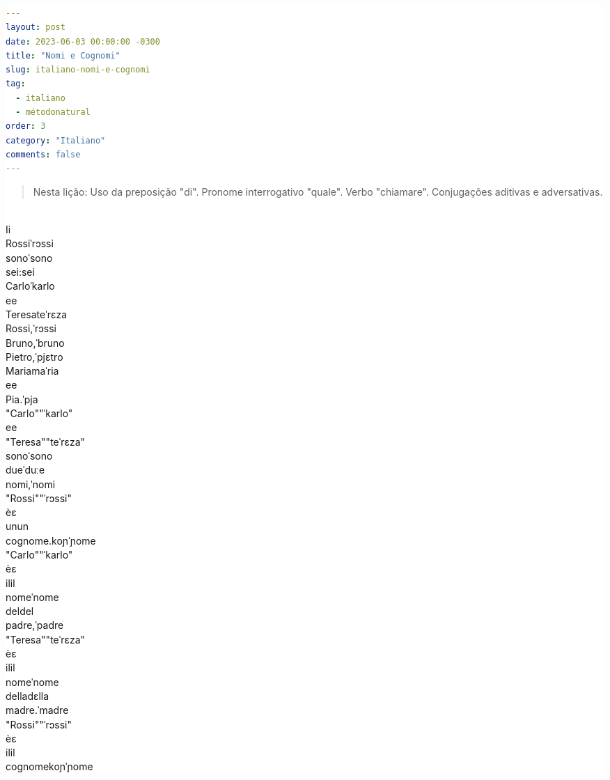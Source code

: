 ```yaml
---
layout: post
date: 2023-06-03 00:00:00 -0300
title: "Nomi e Cognomi"
slug: italiano-nomi-e-cognomi
tag:
  - italiano
  - métodonatural
order: 3
category: "Italiano"
comments: false
---
```


> Nesta lição: Uso da preposição "di". Pronome interrogativo "quale". Verbo "chiamare". Conjugações aditivas e adversativas.

<br />

<audio controls>
  <source src="../assets/audio/italiano/c03_a01.mp3" type="audio/mpeg">
</audio>

<div class='natural_method'>
  <div class="paragraph">
    <div class='word'><span>I</span><span>i</span></div>
    <div class='word'><span>Rossi</span><span>ˈrɔssi</span></div>
    <div class='word'><span>sono</span><span>ˈsono</span></div>
    <div class='word'><span>sei:</span><span>sei</span></div>
    <div class='word'><span>Carlo</span><span>ˈkarlo</span></div>
    <div class='word'><span>e</span><span>e</span></div>
    <div class='word'><span>Teresa</span><span>teˈrɛza</span></div>
    <div class='word'><span>Rossi,</span><span>ˈrɔssi</span></div>
    <div class='word'><span>Bruno,</span><span>ˈbruno</span></div>
    <div class='word'><span>Pietro,</span><span>ˈpjɛtro</span></div>
    <div class='word'><span>Maria</span><span>maˈria</span></div>
    <div class='word'><span>e</span><span>e</span></div>
    <div class='word'><span>Pia.</span><span>ˈpja</span></div>
    <div class='word'><span>"Carlo"</span><span>"ˈkarlo"</span></div>
    <div class='word'><span>e</span><span>e</span></div>
    <div class='word'><span>"Teresa"</span><span>"teˈrɛza"</span></div>
    <div class='word'><span>sono</span><span>ˈsono</span></div>
    <div class='word'><span>due</span><span>ˈduːe</span></div>
    <div class='word'><span>nomi,</span><span>ˈnomi</span></div>
    <div class='word'><span>"Rossi"</span><span>"ˈrɔssi"</span></div>
    <div class='word'><span>è</span><span>ɛ</span></div>
    <div class='word'><span>un</span><span>un</span></div>
    <div class='word'><span>cognome.</span><span>koɲˈɲome</span></div>
    <div class='word'><span>"Carlo"</span><span>"ˈkarlo"</span></div>
    <div class='word'><span>è</span><span>ɛ</span></div>
    <div class='word'><span>il</span><span>il</span></div>
    <div class='word'><span>nome</span><span>ˈnome</span></div>
    <div class='word'><span>del</span><span>del</span></div>
    <div class='word'><span>padre,</span><span>ˈpadre</span></div>
    <div class='word'><span>"Teresa"</span><span>"teˈrɛza"</span></div>
    <div class='word'><span>è</span><span>ɛ</span></div>
    <div class='word'><span>il</span><span>il</span></div>
    <div class='word'><span>nome</span><span>ˈnome</span></div>
    <div class='word'><span>della</span><span>dɛlla</span></div>
    <div class='word'><span>madre.</span><span>ˈmadre</span></div>
    <div class='word'><span>"Rossi"</span><span>"ˈrɔssi"</span></div>
    <div class='word'><span>è</span><span>ɛ</span></div>
    <div class='word'><span>il</span><span>il</span></div>
    <div class='word'><span>cognome</span><span>koɲˈɲome</span></div>